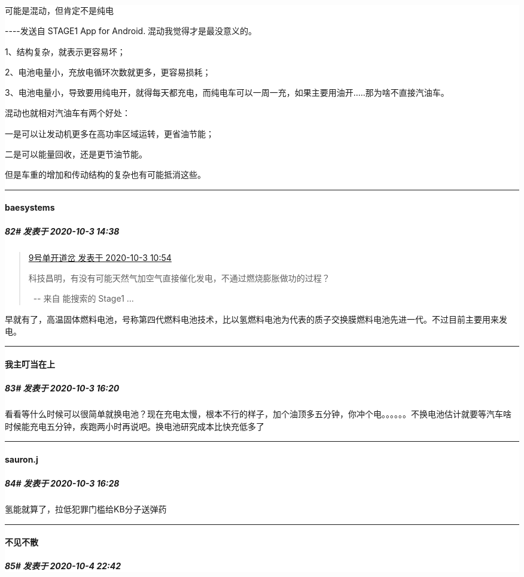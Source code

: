 可能是混动，但肯定不是纯电


----发送自 STAGE1 App for Android.</blockquote>
混动我觉得才是最没意义的。

1、结构复杂，就表示更容易坏；

2、电池电量小，充放电循环次数就更多，更容易损耗；

3、电池电量小，导致要用纯电开，就得每天都充电，而纯电车可以一周一充，如果主要用油开.....那为啥不直接汽油车。


混动也就相对汽油车有两个好处：

一是可以让发动机更多在高功率区域运转，更省油节能；

二是可以能量回收，还是更节油节能。

但是车重的增加和传动结构的复杂也有可能抵消这些。


-----

####  baesystems  
##### 82#       发表于 2020-10-3 14:38


<blockquote><a href="httphttps://bbs.saraba1st.com/2b/forum.php?mod=redirect&amp;goto=findpost&amp;pid=48938408&amp;ptid=1962567" target="_blank">9号单开道岔 发表于 2020-10-3 10:54</a>

科技昌明，有没有可能天然气加空气直接催化发电，不通过燃烧膨胀做功的过程？


  -- 来自 能搜索的 Stage1 ...</blockquote>
早就有了，高温固体燃料电池，号称第四代燃料电池技术，比以氢燃料电池为代表的质子交换膜燃料电池先进一代。不过目前主要用来发电。


-----

####  我主叮当在上  
##### 83#       发表于 2020-10-3 16:20


看看等什么时候可以很简单就换电池？现在充电太慢，根本不行的样子，加个油顶多五分钟，你冲个电。。。。。。不换电池估计就要等汽车啥时候能充电五分钟，疾跑两小时再说吧。换电池研究成本比快充低多了


-----

####  sauron.j  
##### 84#       发表于 2020-10-3 16:28


氢能就算了，拉低犯罪门槛给KB分子送弹药


-----

####  不见不散  
##### 85#       发表于 2020-10-4 22:42

